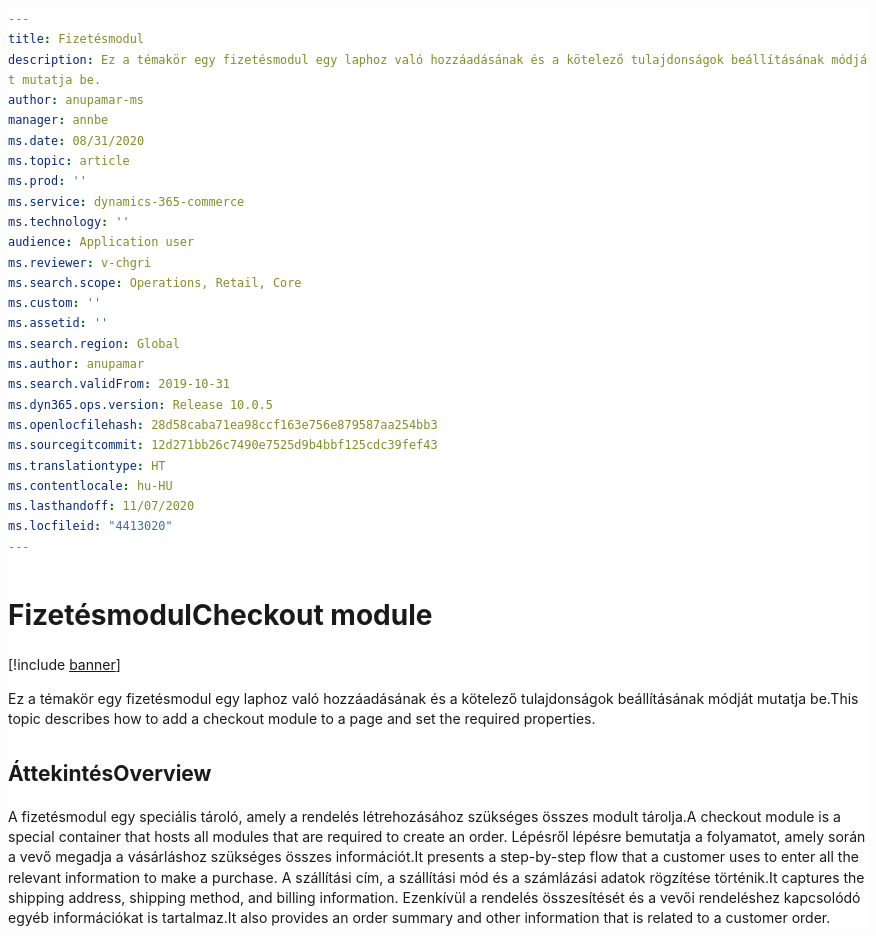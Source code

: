 ```yaml
---
title: Fizetésmodul
description: Ez a témakör egy fizetésmodul egy laphoz való hozzáadásának és a kötelező tulajdonságok beállításának módját mutatja be.
author: anupamar-ms
manager: annbe
ms.date: 08/31/2020
ms.topic: article
ms.prod: ''
ms.service: dynamics-365-commerce
ms.technology: ''
audience: Application user
ms.reviewer: v-chgri
ms.search.scope: Operations, Retail, Core
ms.custom: ''
ms.assetid: ''
ms.search.region: Global
ms.author: anupamar
ms.search.validFrom: 2019-10-31
ms.dyn365.ops.version: Release 10.0.5
ms.openlocfilehash: 28d58caba71ea98ccf163e756e879587aa254bb3
ms.sourcegitcommit: 12d271bb26c7490e7525d9b4bbf125cdc39fef43
ms.translationtype: HT
ms.contentlocale: hu-HU
ms.lasthandoff: 11/07/2020
ms.locfileid: "4413020"
---
```

# <a name="checkout-module"></a><span data-ttu-id="48c3f-103">Fizetésmodul</span><span class="sxs-lookup"><span data-stu-id="48c3f-103">Checkout module</span></span>

[!include [banner](includes/banner.md)]

<span data-ttu-id="48c3f-104">Ez a témakör egy fizetésmodul egy laphoz való hozzáadásának és a kötelező tulajdonságok beállításának módját mutatja be.</span><span class="sxs-lookup"><span data-stu-id="48c3f-104">This topic describes how to add a checkout module to a page and set the required properties.</span></span>

## <a name="overview"></a><span data-ttu-id="48c3f-105">Áttekintés</span><span class="sxs-lookup"><span data-stu-id="48c3f-105">Overview</span></span>

<span data-ttu-id="48c3f-106">A fizetésmodul egy speciális tároló, amely a rendelés létrehozásához szükséges összes modult tárolja.</span><span class="sxs-lookup"><span data-stu-id="48c3f-106">A checkout module is a special container that hosts all modules that are required to create an order.</span></span> <span data-ttu-id="48c3f-107">Lépésről lépésre bemutatja a folyamatot, amely során a vevő megadja a vásárláshoz szükséges összes információt.</span><span class="sxs-lookup"><span data-stu-id="48c3f-107">It presents a step-by-step flow that a customer uses to enter all the relevant information to make a purchase.</span></span> <span data-ttu-id="48c3f-108">A szállítási cím, a szállítási mód és a számlázási adatok rögzítése történik.</span><span class="sxs-lookup"><span data-stu-id="48c3f-108">It captures the shipping address, shipping method, and billing information.</span></span> <span data-ttu-id="48c3f-109">Ezenkívül a rendelés összesítését és a vevői rendeléshez kapcsolódó egyéb információkat is tartalmaz.</span><span class="sxs-lookup"><span data-stu-id="48c3f-109">It also provides an order summary and other information that is related to a customer order.</span></span>

